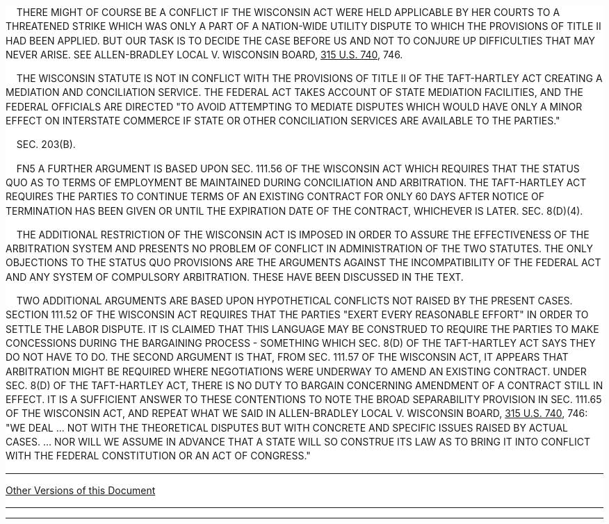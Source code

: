     THERE MIGHT OF COURSE BE A CONFLICT IF THE WISCONSIN ACT WERE HELD APPLICABLE BY HER COURTS TO A THREATENED STRIKE WHICH WAS ONLY A PART OF A NATION-WIDE UTILITY DISPUTE TO WHICH THE PROVISIONS OF TITLE II HAD BEEN APPLIED.  BUT OUR TASK IS TO DECIDE THE CASE BEFORE US AND NOT TO CONJURE UP DIFFICULTIES THAT MAY NEVER ARISE.  SEE ALLEN-BRADLEY LOCAL V. WISCONSIN BOARD, [315 U.S. 740][/us/courts/scotus/usReporter/315/740], 746.

    THE WISCONSIN STATUTE IS NOT IN CONFLICT WITH THE PROVISIONS OF TITLE II OF THE TAFT-HARTLEY ACT CREATING A MEDIATION AND CONCILIATION SERVICE.  THE FEDERAL ACT TAKES ACCOUNT OF STATE MEDIATION FACILITIES, AND THE FEDERAL OFFICIALS ARE DIRECTED "TO AVOID ATTEMPTING TO MEDIATE DISPUTES WHICH WOULD HAVE ONLY A MINOR EFFECT ON INTERSTATE COMMERCE IF STATE OR OTHER CONCILIATION SERVICES ARE AVAILABLE TO THE PARTIES."

    SEC. 203(B).

    FN5  A FURTHER ARGUMENT IS BASED UPON SEC. 111.56 OF THE WISCONSIN ACT WHICH REQUIRES THAT THE STATUS QUO AS TO TERMS OF EMPLOYMENT BE MAINTAINED DURING CONCILIATION AND ARBITRATION.  THE TAFT-HARTLEY ACT REQUIRES THE PARTIES TO CONTINUE TERMS OF AN EXISTING CONTRACT FOR ONLY 60 DAYS AFTER NOTICE OF TERMINATION HAS BEEN GIVEN OR UNTIL THE EXPIRATION DATE OF THE CONTRACT, WHICHEVER IS LATER.  SEC. 8(D)(4).

    THE ADDITIONAL RESTRICTION OF THE WISCONSIN ACT IS IMPOSED IN ORDER TO ASSURE THE EFFECTIVENESS OF THE ARBITRATION SYSTEM AND PRESENTS NO PROBLEM OF CONFLICT IN ADMINISTRATION OF THE TWO STATUTES.  THE ONLY OBJECTIONS TO THE STATUS QUO PROVISIONS ARE THE ARGUMENTS AGAINST THE INCOMPATIBILITY OF THE FEDERAL ACT AND ANY SYSTEM OF COMPULSORY ARBITRATION.  THESE HAVE BEEN DISCUSSED IN THE TEXT.

    TWO ADDITIONAL ARGUMENTS ARE BASED UPON HYPOTHETICAL CONFLICTS NOT RAISED BY THE PRESENT CASES.  SECTION 111.52 OF THE WISCONSIN ACT REQUIRES THAT THE PARTIES "EXERT EVERY REASONABLE EFFORT" IN ORDER TO SETTLE THE LABOR DISPUTE.  IT IS CLAIMED THAT THIS LANGUAGE MAY BE CONSTRUED TO REQUIRE THE PARTIES TO MAKE CONCESSIONS DURING THE BARGAINING PROCESS - SOMETHING WHICH SEC. 8(D) OF THE TAFT-HARTLEY ACT SAYS THEY DO NOT HAVE TO DO.  THE SECOND ARGUMENT IS THAT, FROM SEC. 111.57 OF THE WISCONSIN ACT, IT APPEARS THAT ARBITRATION MIGHT BE REQUIRED WHERE NEGOTIATIONS WERE UNDERWAY TO AMEND AN EXISTING CONTRACT.  UNDER SEC. 8(D) OF THE TAFT-HARTLEY ACT, THERE IS NO DUTY TO BARGAIN CONCERNING AMENDMENT OF A CONTRACT STILL IN EFFECT. IT IS A SUFFICIENT ANSWER TO THESE CONTENTIONS TO NOTE THE BROAD SEPARABILITY PROVISION IN SEC. 111.65 OF THE WISCONSIN ACT, AND REPEAT WHAT WE SAID IN ALLEN-BRADLEY LOCAL V. WISCONSIN BOARD, [315 U.S. 740][/us/courts/scotus/usReporter/315/740], 746:  "WE DEAL ... NOT WITH THE THEORETICAL DISPUTES BUT WITH CONCRETE AND SPECIFIC ISSUES RAISED BY ACTUAL CASES.  ...  NOR WILL WE ASSUME IN ADVANCE THAT A STATE WILL SO CONSTRUE ITS LAW AS TO BRING IT INTO CONFLICT WITH THE FEDERAL CONSTITUTION OR AN ACT OF CONGRESS."

----------

[Other Versions of this Document](https://publicdocs.github.io/go/links?ns=uslm-x&ref=%2Fus%2Fcourts%2Fscotus%2FusReporter%2F340%2F383)

----------
----------

[/us/courts/scotus/usReporter/340/383]: https://publicdocs.github.io/go/links?ns=uslm-x&ref=%2Fus%2Fcourts%2Fscotus%2FusReporter%2F340%2F383
[/us/courts/scotus/usReporter/339/454]: https://publicdocs.github.io/go/links?ns=uslm-x&ref=%2Fus%2Fcourts%2Fscotus%2FusReporter%2F339%2F454
[/us/courts/scotus/usReporter/305/197]: https://publicdocs.github.io/go/links?ns=uslm-x&ref=%2Fus%2Fcourts%2Fscotus%2FusReporter%2F305%2F197
[/us/courts/scotus/usReporter/340/874]: https://publicdocs.github.io/go/links?ns=uslm-x&ref=%2Fus%2Fcourts%2Fscotus%2FusReporter%2F340%2F874
[/us/courts/scotus/usReporter/340/903]: https://publicdocs.github.io/go/links?ns=uslm-x&ref=%2Fus%2Fcourts%2Fscotus%2FusReporter%2F340%2F903
[/us/courts/scotus/usReporter/339/454]: https://publicdocs.github.io/go/links?ns=uslm-x&ref=%2Fus%2Fcourts%2Fscotus%2FusReporter%2F339%2F454
[/us/courts/scotus/usReporter/338/953]: https://publicdocs.github.io/go/links?ns=uslm-x&ref=%2Fus%2Fcourts%2Fscotus%2FusReporter%2F338%2F953
[/us/courts/scotus/usReporter/336/18]: https://publicdocs.github.io/go/links?ns=uslm-x&ref=%2Fus%2Fcourts%2Fscotus%2FusReporter%2F336%2F18
[/us/courts/scotus/usReporter/330/767]: https://publicdocs.github.io/go/links?ns=uslm-x&ref=%2Fus%2Fcourts%2Fscotus%2FusReporter%2F330%2F767
[/us/courts/scotus/usReporter/325/538]: https://publicdocs.github.io/go/links?ns=uslm-x&ref=%2Fus%2Fcourts%2Fscotus%2FusReporter%2F325%2F538
[/us/courts/scotus/usReporter/306/601]: https://publicdocs.github.io/go/links?ns=uslm-x&ref=%2Fus%2Fcourts%2Fscotus%2FusReporter%2F306%2F601
[/us/courts/scotus/usReporter/305/197]: https://publicdocs.github.io/go/links?ns=uslm-x&ref=%2Fus%2Fcourts%2Fscotus%2FusReporter%2F305%2F197
[/us/courts/scotus/usReporter/330/767]: https://publicdocs.github.io/go/links?ns=uslm-x&ref=%2Fus%2Fcourts%2Fscotus%2FusReporter%2F330%2F767
[/us/courts/scotus/usReporter/304/333]: https://publicdocs.github.io/go/links?ns=uslm-x&ref=%2Fus%2Fcourts%2Fscotus%2FusReporter%2F304%2F333
[/us/stat/49/449]: https://publicdocs.github.io/go/links?ns=uslm&ref=%2Fus%2Fstat%2F49%2F449
[/us/usc/t29/s151]: https://publicdocs.github.io/go/links?ns=uslm&ref=%2Fus%2Fusc%2Ft29%2Fs151
[/us/stat/61/136]: https://publicdocs.github.io/go/links?ns=uslm&ref=%2Fus%2Fstat%2F61%2F136
[/us/stat/49/449]: https://publicdocs.github.io/go/links?ns=uslm&ref=%2Fus%2Fstat%2F49%2F449
[/us/courts/scotus/usReporter/314/469]: https://publicdocs.github.io/go/links?ns=uslm-x&ref=%2Fus%2Fcourts%2Fscotus%2FusReporter%2F314%2F469
[/us/courts/scotus/usReporter/305/197]: https://publicdocs.github.io/go/links?ns=uslm-x&ref=%2Fus%2Fcourts%2Fscotus%2FusReporter%2F305%2F197
[/us/courts/scotus/usReporter/336/18]: https://publicdocs.github.io/go/links?ns=uslm-x&ref=%2Fus%2Fcourts%2Fscotus%2FusReporter%2F336%2F18
[/us/stat/61/136]: https://publicdocs.github.io/go/links?ns=uslm&ref=%2Fus%2Fstat%2F61%2F136

[/us/courts/scotus/usReporter/315/740]: https://publicdocs.github.io/go/links?ns=uslm-x&ref=%2Fus%2Fcourts%2Fscotus%2FusReporter%2F315%2F740
[/us/courts/scotus/usReporter/336/245]: https://publicdocs.github.io/go/links?ns=uslm-x&ref=%2Fus%2Fcourts%2Fscotus%2FusReporter%2F336%2F245
[/us/courts/scotus/usReporter/336/301]: https://publicdocs.github.io/go/links?ns=uslm-x&ref=%2Fus%2Fcourts%2Fscotus%2FusReporter%2F336%2F301
[/us/courts/scotus/usReporter/302/1]: https://publicdocs.github.io/go/links?ns=uslm-x&ref=%2Fus%2Fcourts%2Fscotus%2FusReporter%2F302%2F1
[/us/courts/scotus/usReporter/256/350]: https://publicdocs.github.io/go/links?ns=uslm-x&ref=%2Fus%2Fcourts%2Fscotus%2FusReporter%2F256%2F350
[/us/courts/scotus/usReporter/316/31]: https://publicdocs.github.io/go/links?ns=uslm-x&ref=%2Fus%2Fcourts%2Fscotus%2FusReporter%2F316%2F31
[/us/courts/scotus/usReporter/306/332]: https://publicdocs.github.io/go/links?ns=uslm-x&ref=%2Fus%2Fcourts%2Fscotus%2FusReporter%2F306%2F332
[/us/courts/scotus/usReporter/306/240]: https://publicdocs.github.io/go/links?ns=uslm-x&ref=%2Fus%2Fcourts%2Fscotus%2FusReporter%2F306%2F240
[/us/courts/scotus/usReporter/243/332]: https://publicdocs.github.io/go/links?ns=uslm-x&ref=%2Fus%2Fcourts%2Fscotus%2FusReporter%2F243%2F332
[/us/courts/scotus/usReporter/262/522]: https://publicdocs.github.io/go/links?ns=uslm-x&ref=%2Fus%2Fcourts%2Fscotus%2FusReporter%2F262%2F522
[/us/courts/scotus/usReporter/254/443]: https://publicdocs.github.io/go/links?ns=uslm-x&ref=%2Fus%2Fcourts%2Fscotus%2FusReporter%2F254%2F443
[/us/courts/scotus/usReporter/315/740]: https://publicdocs.github.io/go/links?ns=uslm-x&ref=%2Fus%2Fcourts%2Fscotus%2FusReporter%2F315%2F740
[/us/courts/scotus/usReporter/315/740]: https://publicdocs.github.io/go/links?ns=uslm-x&ref=%2Fus%2Fcourts%2Fscotus%2FusReporter%2F315%2F740